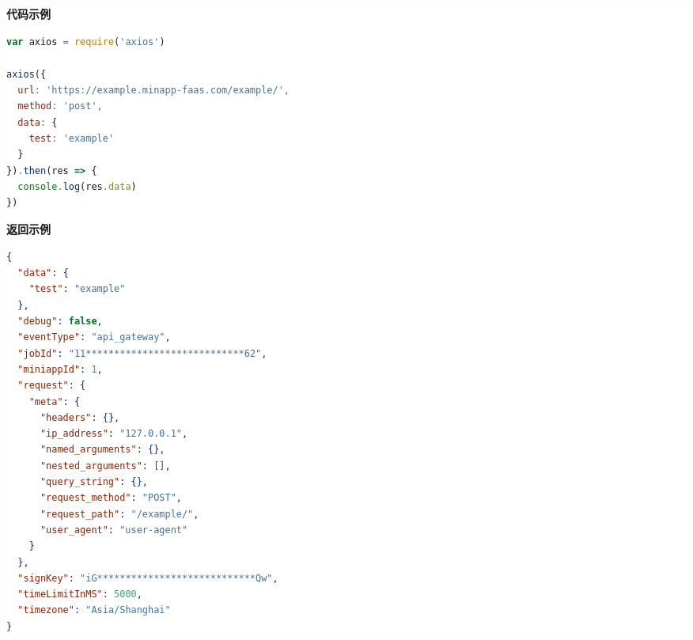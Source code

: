 **代码示例**

```js
var axios = require('axios')

axios({
  url: 'https://example.minapp-faas.com/example/',
  method: 'post',
  data: {
    test: 'example'
  }
}).then(res => {
  console.log(res.data)
})
```

**返回示例**

```json
{
  "data": {
    "test": "example"
  },
  "debug": false,
  "eventType": "api_gateway",
  "jobId": "11****************************62",
  "miniappId": 1,
  "request": {
    "meta": {
      "headers": {},
      "ip_address": "127.0.0.1",
      "named_arguments": {},
      "nested_arguments": [],
      "query_string": {},
      "request_method": "POST",
      "request_path": "/example/",
      "user_agent": "user-agent"
    }
  },
  "signKey": "iG****************************Qw",
  "timeLimitInMS": 5000,
  "timezone": "Asia/Shanghai"
}
```
